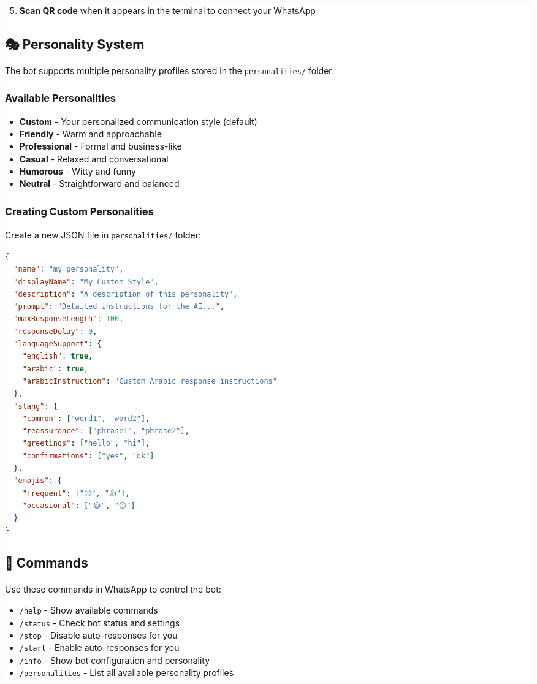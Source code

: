 5. **Scan QR code** when it appears in the terminal to connect your WhatsApp

## 🎭 Personality System

The bot supports multiple personality profiles stored in the `personalities/` folder:

### Available Personalities

- **Custom** - Your personalized communication style (default)
- **Friendly** - Warm and approachable
- **Professional** - Formal and business-like
- **Casual** - Relaxed and conversational
- **Humorous** - Witty and funny
- **Neutral** - Straightforward and balanced

### Creating Custom Personalities

Create a new JSON file in `personalities/` folder:

```json
{
  "name": "my_personality",
  "displayName": "My Custom Style",
  "description": "A description of this personality",
  "prompt": "Detailed instructions for the AI...",
  "maxResponseLength": 100,
  "responseDelay": 0,
  "languageSupport": {
    "english": true,
    "arabic": true,
    "arabicInstruction": "Custom Arabic response instructions"
  },
  "slang": {
    "common": ["word1", "word2"],
    "reassurance": ["phrase1", "phrase2"],
    "greetings": ["hello", "hi"],
    "confirmations": ["yes", "ok"]
  },
  "emojis": {
    "frequent": ["😊", "👍"],
    "occasional": ["😂", "😄"]
  }
}
```

## 📱 Commands

Use these commands in WhatsApp to control the bot:

- `/help` - Show available commands
- `/status` - Check bot status and settings
- `/stop` - Disable auto-responses for you
- `/start` - Enable auto-responses for you
- `/info` - Show bot configuration and personality
- `/personalities` - List all available personality profiles
